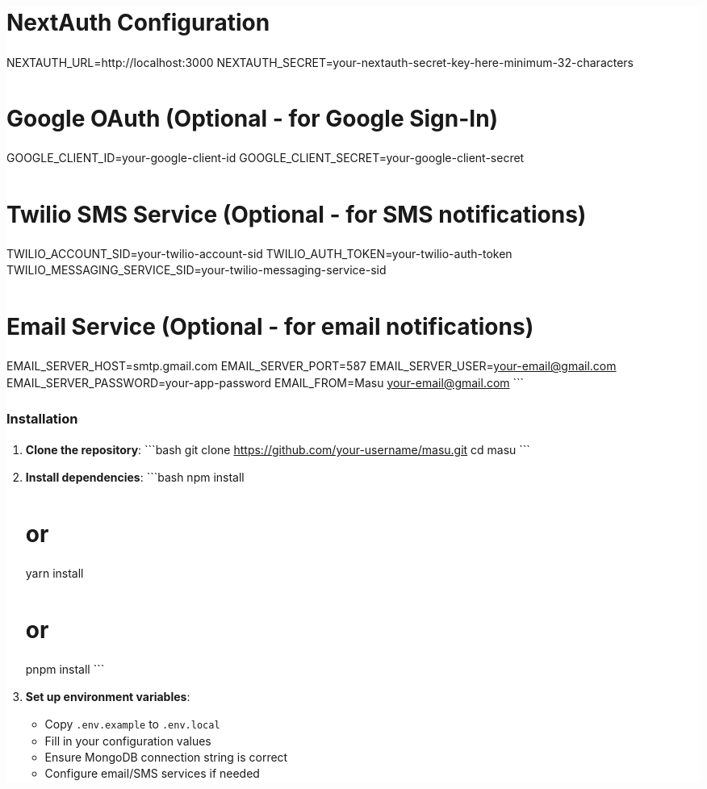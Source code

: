 # NextAuth Configuration
NEXTAUTH_URL=http://localhost:3000
NEXTAUTH_SECRET=your-nextauth-secret-key-here-minimum-32-characters

# Google OAuth (Optional - for Google Sign-In)
GOOGLE_CLIENT_ID=your-google-client-id
GOOGLE_CLIENT_SECRET=your-google-client-secret

# Twilio SMS Service (Optional - for SMS notifications)
TWILIO_ACCOUNT_SID=your-twilio-account-sid
TWILIO_AUTH_TOKEN=your-twilio-auth-token
TWILIO_MESSAGING_SERVICE_SID=your-twilio-messaging-service-sid

# Email Service (Optional - for email notifications)
EMAIL_SERVER_HOST=smtp.gmail.com
EMAIL_SERVER_PORT=587
EMAIL_SERVER_USER=your-email@gmail.com
EMAIL_SERVER_PASSWORD=your-app-password
EMAIL_FROM=Masu <your-email@gmail.com>
\`\`\`

### Installation

1. **Clone the repository**:
   \`\`\`bash
   git clone https://github.com/your-username/masu.git
   cd masu
   \`\`\`

2. **Install dependencies**:
   \`\`\`bash
   npm install
   # or
   yarn install
   # or
   pnpm install
   \`\`\`

3. **Set up environment variables**:
   - Copy `.env.example` to `.env.local`
   - Fill in your configuration values
   - Ensure MongoDB connection string is correct
   - Configure email/SMS services if needed
